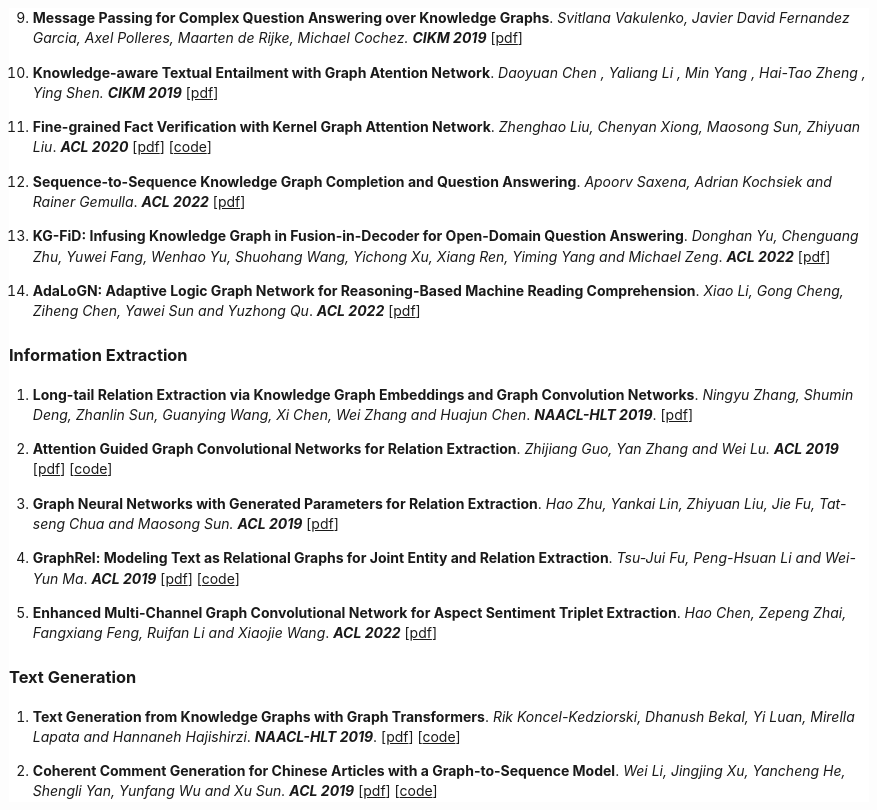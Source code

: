 9. **Message Passing for Complex Question Answering over Knowledge Graphs**. *Svitlana Vakulenko, Javier David Fernandez Garcia, Axel Polleres, Maarten de Rijke, Michael Cochez.*  ***CIKM 2019*** [[pdf](https://arxiv.org/abs/1908.06917?context=cs.CL)]

10. **Knowledge-aware Textual Entailment with Graph Atention Network**. *Daoyuan Chen , Yaliang Li , Min Yang , Hai-Tao Zheng , Ying Shen.*  ***CIKM 2019*** [[pdf](https://dl.acm.org/doi/10.1145/3357384.3358071)]

11. **Fine-grained Fact Verification with Kernel Graph Attention Network**. *Zhenghao Liu, Chenyan Xiong, Maosong Sun, Zhiyuan Liu*. ***ACL 2020*** [[pdf](https://arxiv.org/pdf/1910.09796.pdf)] [[code](https://github.com/thunlp/KernelGAT)]

12. **Sequence-to-Sequence Knowledge Graph Completion and Question Answering**. *Apoorv Saxena, Adrian Kochsiek and Rainer Gemulla*. ***ACL 2022*** [[pdf](https://www.aclweb.org/anthology/2022.acl-long.201.pdf)]

13. **KG-FiD: Infusing Knowledge Graph in Fusion-in-Decoder for Open-Domain Question Answering**. *Donghan Yu, Chenguang Zhu, Yuwei Fang, Wenhao Yu, Shuohang Wang, Yichong Xu, Xiang Ren, Yiming Yang and Michael Zeng*. ***ACL 2022*** [[pdf](https://www.aclweb.org/anthology/2022.acl-long.340.pdf)]

14. **AdaLoGN: Adaptive Logic Graph Network for Reasoning-Based Machine Reading Comprehension**. *Xiao Li, Gong Cheng, Ziheng Chen, Yawei Sun and Yuzhong Qu*. ***ACL 2022*** [[pdf](https://www.aclweb.org/anthology/2022.acl-long.494.pdf)]

   

### Information Extraction

1. **Long-tail Relation Extraction via Knowledge Graph Embeddings and Graph Convolution Networks**. *Ningyu Zhang, Shumin Deng, Zhanlin Sun, Guanying Wang, Xi Chen, Wei Zhang and Huajun Chen*. ***NAACL-HLT 2019***. [[pdf](https://www.aclweb.org/anthology/N19-1306.pdf)]

2. **Attention Guided Graph Convolutional Networks for Relation Extraction**. *Zhijiang Guo, Yan Zhang and Wei Lu.* ***ACL 2019*** [[pdf](http://www.statnlp.org/paper/2019/attention-guided-graph-convolutional-networks-relation-extraction.html)] [[code](https://github.com/Cartus/AGGCN_TACRED)]

3. **Graph Neural Networks with Generated Parameters for Relation Extraction**. *Hao Zhu, Yankai Lin, Zhiyuan Liu, Jie Fu, Tat-seng Chua and Maosong Sun.* ***ACL 2019*** [[pdf](https://arxiv.org/abs/1902.00756)]

4. **GraphRel: Modeling Text as Relational Graphs for Joint Entity and Relation Extraction**. *Tsu-Jui Fu, Peng-Hsuan Li and Wei-Yun Ma*. ***ACL 2019*** [[pdf](https://tsujuifu.github.io/projs/acl19_graph-rel.html)] [[code](https://github.com/tsujuifu/pytorch_graph-rel)]

5. **Enhanced Multi-Channel Graph Convolutional Network for Aspect Sentiment Triplet Extraction**. *Hao Chen, Zepeng Zhai, Fangxiang Feng, Ruifan Li and Xiaojie Wang*. ***ACL 2022*** [[pdf](https://www.aclweb.org/anthology/2022.acl-long.212.pdf)]

   

### Text Generation

1. **Text Generation from Knowledge Graphs with Graph Transformers**. *Rik Koncel-Kedziorski, Dhanush Bekal, Yi Luan, Mirella Lapata and Hannaneh Hajishirzi*. ***NAACL-HLT 2019***. [[pdf](https://www.aclweb.org/anthology/N19-1238.pdf)] [[code](https://github.com/rikdz/GraphWriter)]

2. **Coherent Comment Generation for Chinese Articles with a Graph-to-Sequence Model**. *Wei Li, Jingjing Xu, Yancheng He, Shengli Yan, Yunfang Wu and Xu Sun.* ***ACL 2019*** [[pdf](https://arxiv.org/abs/1906.01231)] [[code](https://github.com/lancopku/Graph-to-seq-comment-generation)]
